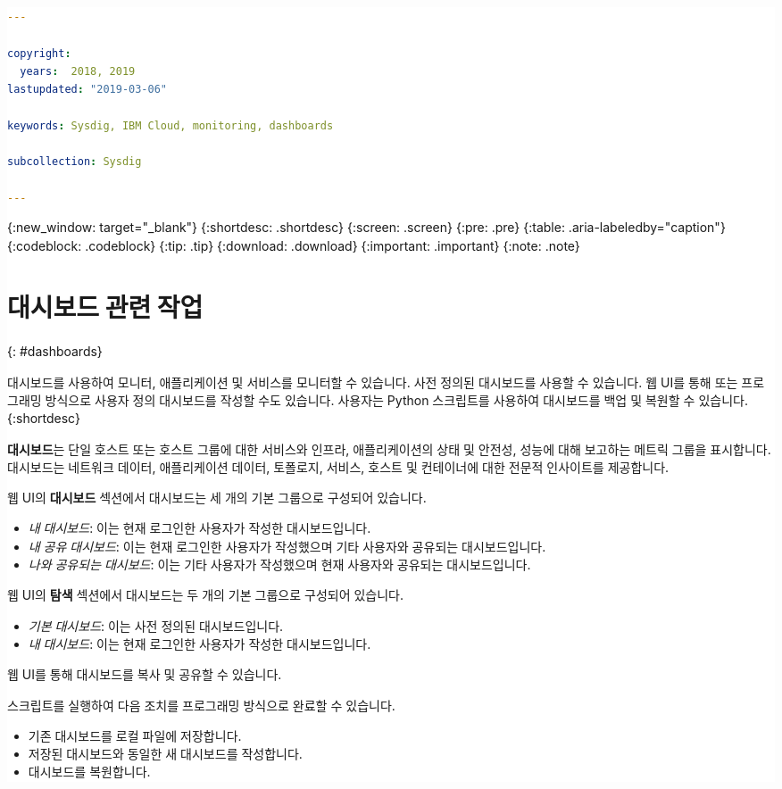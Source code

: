 ```yaml
---

copyright:
  years:  2018, 2019
lastupdated: "2019-03-06"

keywords: Sysdig, IBM Cloud, monitoring, dashboards

subcollection: Sysdig

---
```


{:new_window: target="_blank"}
{:shortdesc: .shortdesc}
{:screen: .screen}
{:pre: .pre}
{:table: .aria-labeledby="caption"}
{:codeblock: .codeblock}
{:tip: .tip}
{:download: .download}
{:important: .important}
{:note: .note}


# 대시보드 관련 작업
{: #dashboards}

대시보드를 사용하여 모니터, 애플리케이션 및 서비스를 모니터할 수 있습니다. 사전 정의된 대시보드를 사용할 수 있습니다. 웹 UI를 통해 또는 프로그래밍 방식으로 사용자 정의 대시보드를 작성할 수도 있습니다. 사용자는 Python 스크립트를 사용하여 대시보드를 백업 및 복원할 수 있습니다.
{:shortdesc}

**대시보드**는 단일 호스트 또는 호스트 그룹에 대한 서비스와 인프라, 애플리케이션의 상태 및 안전성, 성능에 대해 보고하는 메트릭 그룹을 표시합니다. 대시보드는 네트워크 데이터, 애플리케이션 데이터, 토폴로지, 서비스, 호스트 및 컨테이너에 대한 전문적 인사이트를 제공합니다.

웹 UI의 **대시보드** 섹션에서 대시보드는 세 개의 기본 그룹으로 구성되어 있습니다.

* *내 대시보드*: 이는 현재 로그인한 사용자가 작성한 대시보드입니다.
* *내 공유 대시보드*: 이는 현재 로그인한 사용자가 작성했으며 기타 사용자와 공유되는 대시보드입니다.
* *나와 공유되는 대시보드*: 이는 기타 사용자가 작성했으며 현재 사용자와 공유되는 대시보드입니다.

웹 UI의 **탐색** 섹션에서 대시보드는 두 개의 기본 그룹으로 구성되어 있습니다.
* *기본 대시보드*: 이는 사전 정의된 대시보드입니다.
* *내 대시보드*: 이는 현재 로그인한 사용자가 작성한 대시보드입니다.

웹 UI를 통해 대시보드를 복사 및 공유할 수 있습니다. 

스크립트를 실행하여 다음 조치를 프로그래밍 방식으로 완료할 수 있습니다.
* 기존 대시보드를 로컬 파일에 저장합니다.
* 저장된 대시보드와 동일한 새 대시보드를 작성합니다.
* 대시보드를 복원합니다.


